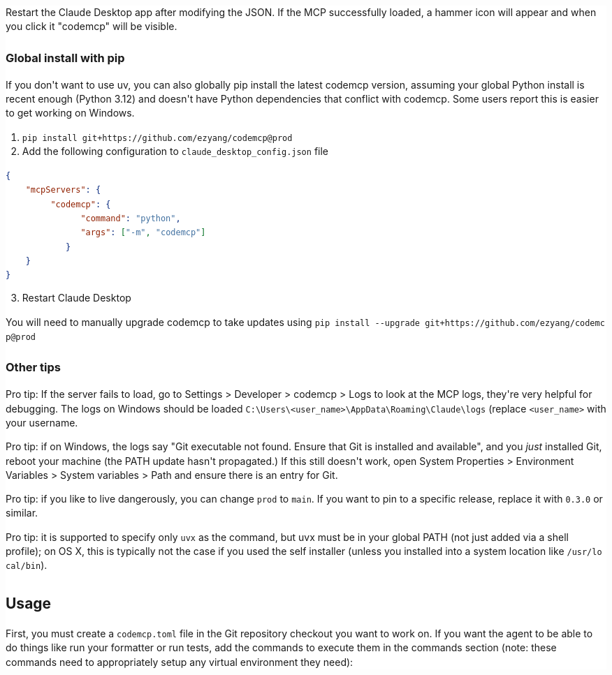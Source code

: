 Restart the Claude Desktop app after modifying the JSON.  If the MCP
successfully loaded, a hammer icon will appear and when you click it "codemcp"
will be visible.

### Global install with pip

If you don't want to use uv, you can also globally pip install the latest
codemcp version, assuming your global Python install is recent enough (Python
3.12) and doesn't have Python dependencies that conflict with codemcp.  Some
users report this is easier to get working on Windows.

1. `pip install git+https://github.com/ezyang/codemcp@prod`
2. Add the following configuration to `claude_desktop_config.json` file
```json
{
    "mcpServers": {
         "codemcp": {
               "command": "python",
               "args": ["-m", "codemcp"]
            }
    }
}
```
3. Restart Claude Desktop

You will need to manually upgrade codemcp to take updates using
`pip install --upgrade git+https://github.com/ezyang/codemcp@prod`

### Other tips

Pro tip: If the server fails to load, go to Settings > Developer > codemcp >
Logs to look at the MCP logs, they're very helpful for debugging. The logs on
Windows should be loaded `C:\Users\<user_name>\AppData\Roaming\Claude\logs`
(replace `<user_name>` with your username.

Pro tip: if on Windows, the logs say "Git executable not found. Ensure that
Git is installed and available", and you *just* installed Git, reboot your
machine (the PATH update hasn't propagated.)  If this still doesn't work, open
System Properties > Environment Variables > System variables > Path and ensure
there is an entry for Git.

Pro tip: if you like to live dangerously, you can change `prod` to `main`.  If
you want to pin to a specific release, replace it with `0.3.0` or similar.

Pro tip: it is supported to specify only `uvx` as the command, but uvx must be
in your global PATH (not just added via a shell profile); on OS X, this is
typically not the case if you used the self installer (unless you installed
into a system location like `/usr/local/bin`).

## Usage

First, you must create a `codemcp.toml` file in the Git repository checkout
you want to work on.  If you want the agent to be able to do things like run
your formatter or run tests, add the commands to execute them in the commands
section (note: these commands need to appropriately setup any virtual
environment they need):
